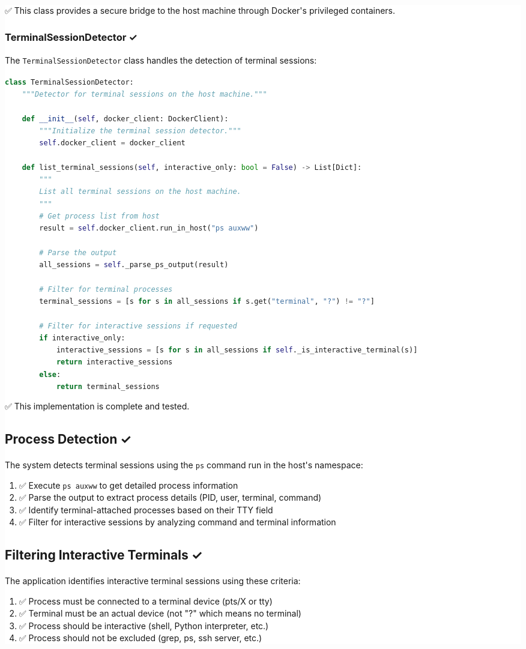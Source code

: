 ✅ This class provides a secure bridge to the host machine through Docker's privileged containers.

### TerminalSessionDetector ✓

The `TerminalSessionDetector` class handles the detection of terminal sessions:

```python
class TerminalSessionDetector:
    """Detector for terminal sessions on the host machine."""
    
    def __init__(self, docker_client: DockerClient):
        """Initialize the terminal session detector."""
        self.docker_client = docker_client
    
    def list_terminal_sessions(self, interactive_only: bool = False) -> List[Dict]:
        """
        List all terminal sessions on the host machine.
        """
        # Get process list from host
        result = self.docker_client.run_in_host("ps auxww")
        
        # Parse the output
        all_sessions = self._parse_ps_output(result)
        
        # Filter for terminal processes
        terminal_sessions = [s for s in all_sessions if s.get("terminal", "?") != "?"]
        
        # Filter for interactive sessions if requested
        if interactive_only:
            interactive_sessions = [s for s in all_sessions if self._is_interactive_terminal(s)]
            return interactive_sessions
        else:
            return terminal_sessions
```

✅ This implementation is complete and tested.

## Process Detection ✓

The system detects terminal sessions using the `ps` command run in the host's namespace:

1. ✅ Execute `ps auxww` to get detailed process information
2. ✅ Parse the output to extract process details (PID, user, terminal, command)
3. ✅ Identify terminal-attached processes based on their TTY field
4. ✅ Filter for interactive sessions by analyzing command and terminal information

## Filtering Interactive Terminals ✓

The application identifies interactive terminal sessions using these criteria:

1. ✅ Process must be connected to a terminal device (pts/X or tty)
2. ✅ Terminal must be an actual device (not "?" which means no terminal)
3. ✅ Process should be interactive (shell, Python interpreter, etc.)
4. ✅ Process should not be excluded (grep, ps, ssh server, etc.)
